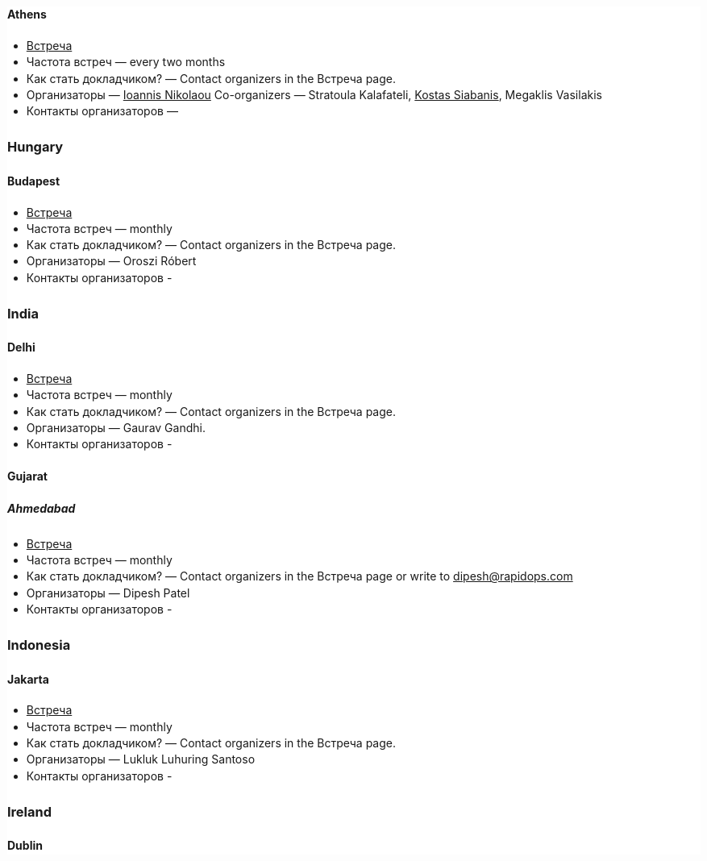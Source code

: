 #### Athens

* [Встреча](https://www.meetup.com/nodejsathens/)
* Частота встреч ― every two months
* Как стать докладчиком? ― Contact organizers in the Встреча page.
* Организаторы ― [Ioannis Nikolaou](https://www.linkedin.com/in/ioannis-nikolaou/) Co-organizers ― Stratoula Kalafateli, [Kostas Siabanis](https://github.com/ksiabani), Megaklis Vasilakis
* Контакты организаторов ―

### Hungary

#### Budapest

* [Встреча](https://www.meetup.com/nodebp/)
* Частота встреч ― monthly
* Как стать докладчиком? ― Contact organizers in the Встреча page.
* Организаторы ― Oroszi Róbert
* Контакты организаторов -

### India

#### Delhi

* [Встреча](https://www.meetup.com/nodeJS-Devs/)
* Частота встреч ― monthly
* Как стать докладчиком? ― Contact organizers in the Встреча page.
* Организаторы ― Gaurav Gandhi.
* Контакты организаторов -

#### Gujarat

##### Ahmedabad

* [Встреча](https://www.meetup.com/Встреча-group-iAIoTVuS/)
* Частота встреч ― monthly
* Как стать докладчиком? ― Contact organizers in the Встреча page or write to dipesh@rapidops.com
* Организаторы ― Dipesh Patel
* Контакты организаторов -

### Indonesia

#### Jakarta

* [Встреча](https://www.meetup.com/Node-js-Workshop/)
* Частота встреч ― monthly
* Как стать докладчиком? ― Contact organizers in the Встреча page.
* Организаторы ― Lukluk Luhuring Santoso
* Контакты организаторов -

### Ireland

#### Dublin
